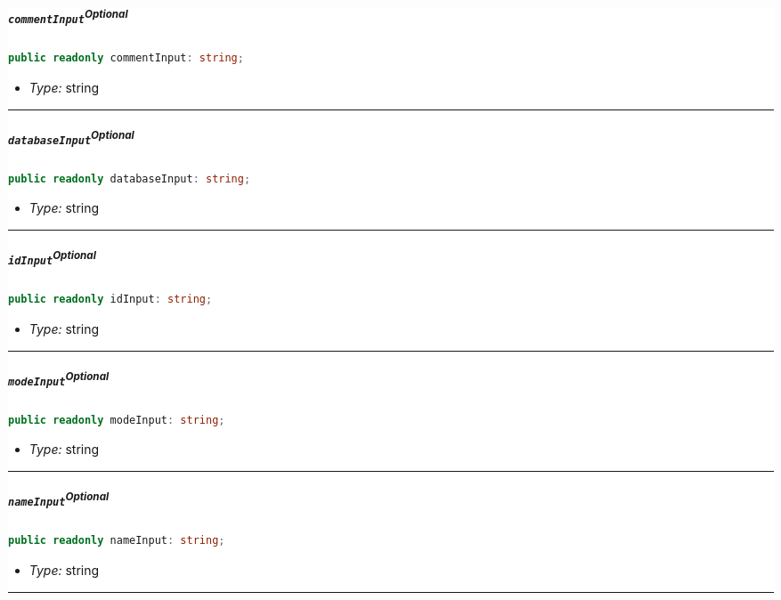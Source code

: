 ##### `commentInput`<sup>Optional</sup> <a name="commentInput" id="@cdktf/provider-snowflake.networkRule.NetworkRule.property.commentInput"></a>

```typescript
public readonly commentInput: string;
```

- *Type:* string

---

##### `databaseInput`<sup>Optional</sup> <a name="databaseInput" id="@cdktf/provider-snowflake.networkRule.NetworkRule.property.databaseInput"></a>

```typescript
public readonly databaseInput: string;
```

- *Type:* string

---

##### `idInput`<sup>Optional</sup> <a name="idInput" id="@cdktf/provider-snowflake.networkRule.NetworkRule.property.idInput"></a>

```typescript
public readonly idInput: string;
```

- *Type:* string

---

##### `modeInput`<sup>Optional</sup> <a name="modeInput" id="@cdktf/provider-snowflake.networkRule.NetworkRule.property.modeInput"></a>

```typescript
public readonly modeInput: string;
```

- *Type:* string

---

##### `nameInput`<sup>Optional</sup> <a name="nameInput" id="@cdktf/provider-snowflake.networkRule.NetworkRule.property.nameInput"></a>

```typescript
public readonly nameInput: string;
```

- *Type:* string

---
